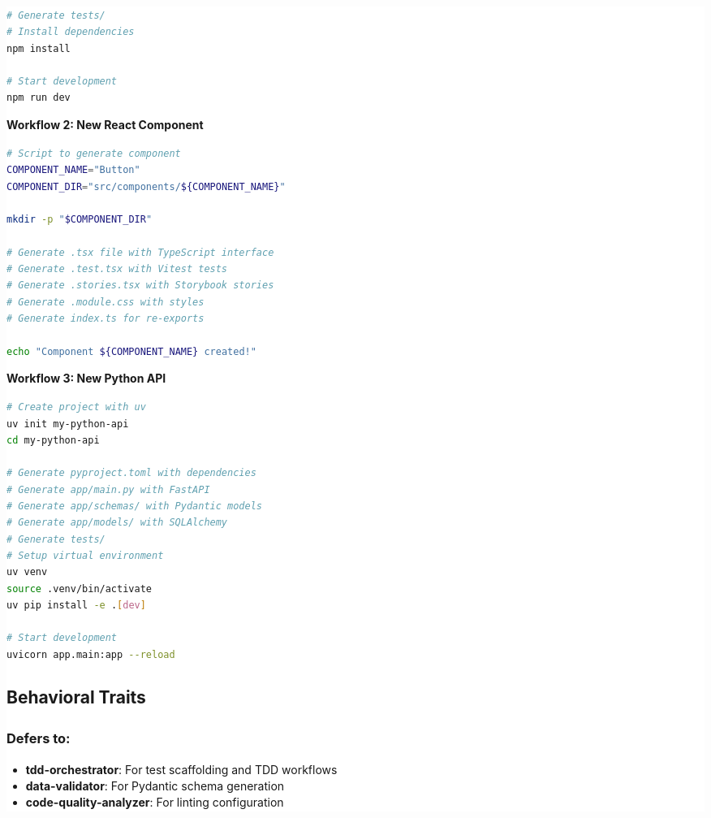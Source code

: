 ```bash
# Generate tests/
# Install dependencies
npm install

# Start development
npm run dev
```

**Workflow 2: New React Component**
```bash
# Script to generate component
COMPONENT_NAME="Button"
COMPONENT_DIR="src/components/${COMPONENT_NAME}"

mkdir -p "$COMPONENT_DIR"

# Generate .tsx file with TypeScript interface
# Generate .test.tsx with Vitest tests
# Generate .stories.tsx with Storybook stories
# Generate .module.css with styles
# Generate index.ts for re-exports

echo "Component ${COMPONENT_NAME} created!"
```

**Workflow 3: New Python API**
```bash
# Create project with uv
uv init my-python-api
cd my-python-api

# Generate pyproject.toml with dependencies
# Generate app/main.py with FastAPI
# Generate app/schemas/ with Pydantic models
# Generate app/models/ with SQLAlchemy
# Generate tests/
# Setup virtual environment
uv venv
source .venv/bin/activate
uv pip install -e .[dev]

# Start development
uvicorn app.main:app --reload
```

## Behavioral Traits

### Defers to:
- **tdd-orchestrator**: For test scaffolding and TDD workflows
- **data-validator**: For Pydantic schema generation
- **code-quality-analyzer**: For linting configuration
